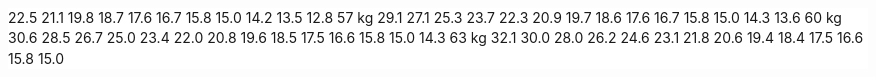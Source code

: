    <td>22.5</td>
   <td>21.1</td>
   <td>19.8</td>
   <td>18.7</td>
   <td>17.6</td>
   <td>16.7</td>
   <td>15.8</td>
   <td>15.0</td>
   <td>14.2</td>
   <td>13.5</td>
   <td>12.8</td>
  </tr>
  <tr>
   <td>57&nbsp;kg</td>
   <td>29.1</td>
   <td>27.1</td>
   <td>25.3</td>
   <td>23.7</td>
   <td>22.3</td>
   <td>20.9</td>
   <td>19.7</td>
   <td>18.6</td>
   <td>17.6</td>
   <td>16.7</td>
   <td>15.8</td>
   <td>15.0</td>
   <td>14.3</td>
   <td>13.6</td>
  </tr>
  <tr>
   <td>60&nbsp;kg</td>
   <td>30.6</td>
   <td>28.5</td>
   <td>26.7</td>
   <td>25.0</td>
   <td>23.4</td>
   <td>22.0</td>
   <td>20.8</td>
   <td>19.6</td>
   <td>18.5</td>
   <td>17.5</td>
   <td>16.6</td>
   <td>15.8</td>
   <td>15.0</td>
   <td>14.3</td>
  </tr>
  <tr>
   <td>63&nbsp;kg</td>
   <td>32.1</td>
   <td>30.0</td>
   <td>28.0</td>
   <td>26.2</td>
   <td>24.6</td>
   <td>23.1</td>
   <td>21.8</td>
   <td>20.6</td>
   <td>19.4</td>
   <td>18.4</td>
   <td>17.5</td>
   <td>16.6</td>
   <td>15.8</td>
   <td>15.0</td>
  </tr>
  <tr>